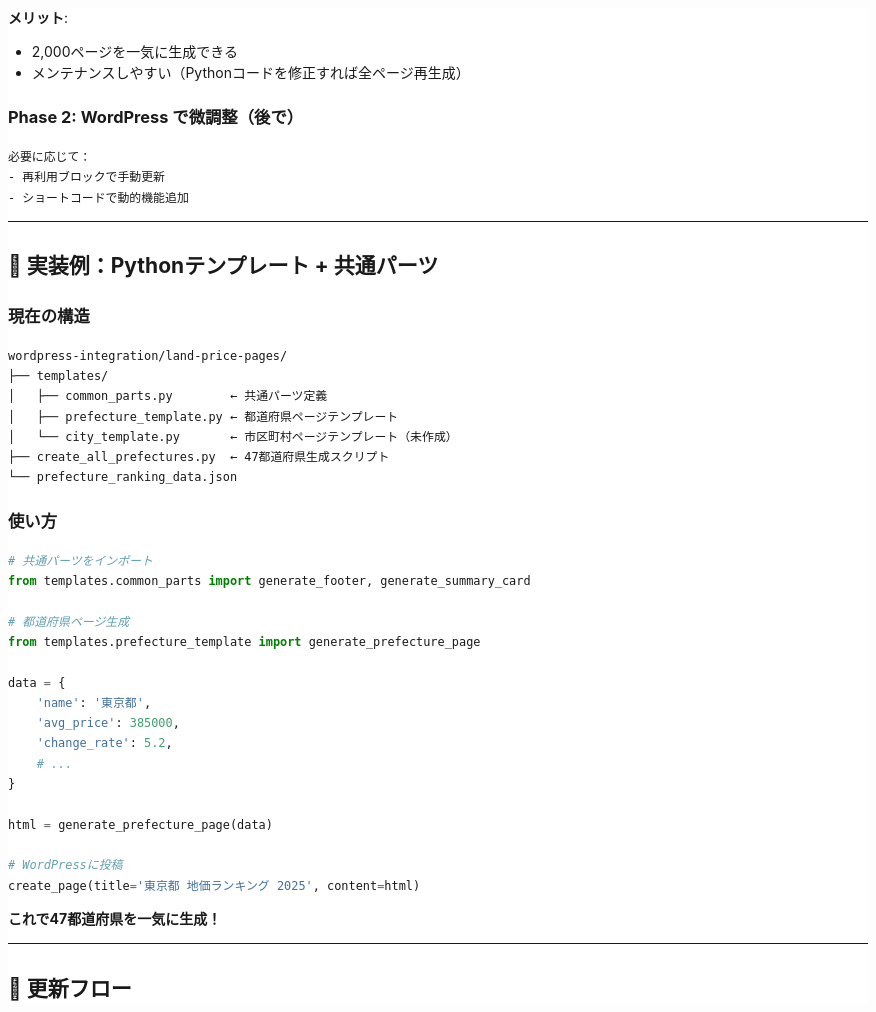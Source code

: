 **メリット**:
- 2,000ページを一気に生成できる
- メンテナンスしやすい（Pythonコードを修正すれば全ページ再生成）

### Phase 2: WordPress で微調整（後で）
```
必要に応じて：
- 再利用ブロックで手動更新
- ショートコードで動的機能追加
```

---

## 📝 実装例：Pythonテンプレート + 共通パーツ

### 現在の構造
```
wordpress-integration/land-price-pages/
├── templates/
│   ├── common_parts.py        ← 共通パーツ定義
│   ├── prefecture_template.py ← 都道府県ページテンプレート
│   └── city_template.py       ← 市区町村ページテンプレート（未作成）
├── create_all_prefectures.py  ← 47都道府県生成スクリプト
└── prefecture_ranking_data.json
```

### 使い方
```python
# 共通パーツをインポート
from templates.common_parts import generate_footer, generate_summary_card

# 都道府県ページ生成
from templates.prefecture_template import generate_prefecture_page

data = {
    'name': '東京都',
    'avg_price': 385000,
    'change_rate': 5.2,
    # ...
}

html = generate_prefecture_page(data)

# WordPressに投稿
create_page(title='東京都 地価ランキング 2025', content=html)
```

**これで47都道府県を一気に生成！**

---

## 🔄 更新フロー
